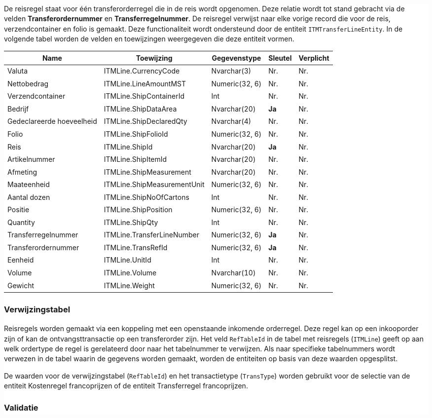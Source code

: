 De reisregel staat voor één transferorderregel die in de reis wordt opgenomen. Deze relatie wordt tot stand gebracht via de velden **Transferordernummer** en **Transferregelnummer**. De reisregel verwijst naar elke vorige record die voor de reis, verzendcontainer en folio is gemaakt. Deze functionaliteit wordt ondersteund door de entiteit `ITMTransferLineEntity`. In de volgende tabel worden de velden en toewijzingen weergegeven die deze entiteit vormen.

| Name | Toewijzing | Gegevenstype | Sleutel | Verplicht |
|---|---|---|---|---|
| Valuta | ITMLine.CurrencyCode | Nvarchar(3) | Nr. | Nr. |
| Nettobedrag | ITMLine.LineAmountMST | Numeric(32, 6) | Nr. | Nr. |
| Verzendcontainer | ITMLine.ShipContainerId | Int | Nr. | Nr. |
| Bedrijf | ITMLine.ShipDataArea | Nvarchar(20) | **Ja** | Nr. |
| Gedeclareerde hoeveelheid | ITMLine.ShipDeclaredQty | Nvarchar(4) | Nr. | Nr. |
| Folio | ITMLine.ShipFolioId | Numeric(32, 6) | Nr. | Nr. |
| Reis | ITMLine.ShipId | Nvarchar(20) | **Ja** | Nr. |
| Artikelnummer | ITMLine.ShipItemId | Nvarchar(20) | Nr. | Nr. |
| Afmeting | ITMLine.ShipMeasurement | Nvarchar(20) | Nr. | Nr. |
| Maateenheid | ITMLine.ShipMeasurementUnit | Numeric(32, 6) | Nr. | Nr. |
| Aantal dozen | ITMLine.ShipNoOfCartons | Int | Nr. | Nr. |
| Positie | ITMLine.ShipPosition | Numeric(32, 6) | Nr. | Nr. |
| Quantity | ITMLine.ShipQty | Int | Nr. | Nr. |
| Transferregelnummer | ITMLine.TransferLineNumber | Numeric(32, 6) | **Ja** | Nr. |
| Transferordernummer | ITMLine.TransRefId | Numeric(32, 6) | **Ja** | Nr. |
| Eenheid | ITMLine.UnitId | Int | Nr. | Nr. |
| Volume | ITMLine.Volume | Nvarchar(10) | Nr. | Nr. |
| Gewicht | ITMLine.Weight | Numeric(32, 6) | Nr. | Nr. |

### <a name="reference-table"></a>Verwijzingstabel

Reisregels worden gemaakt via een koppeling met een openstaande inkomende orderregel. Deze regel kan op een inkooporder zijn of kan de ontvangsttransactie op een transferorder zijn. Het veld `RefTableId` in de tabel met reisregels (`ITMLine`) geeft op aan welk ordertype de regel is gerelateerd door naar het tabelnummer te verwijzen. Als naar specifieke tabelnummers wordt verwezen in de tabel waarin de gegevens worden gemaakt, worden de entiteiten op basis van deze waarden opgesplitst.

De waarden voor de verwijzingstabel (`RefTableId`) en het transactietype (`TransType`) worden gebruikt voor de selectie van de entiteit Kostenregel francoprijzen of de entiteit Transferregel francoprijzen.

### <a name="validation"></a>Validatie
